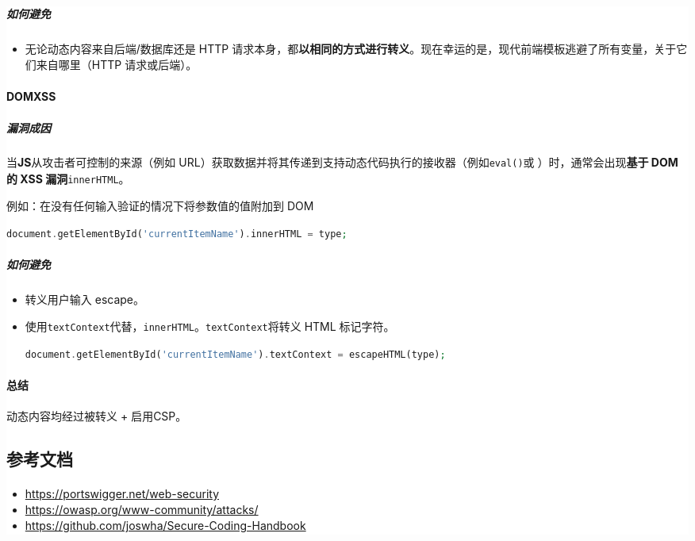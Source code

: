 ##### 如何避免

- 无论动态内容来自后端/数据库还是 HTTP 请求本身，都**以相同的方式进行转义**。现在幸运的是，现代前端模板逃避了所有变量，关于它们来自哪里（HTTP 请求或后端）。

#### DOMXSS

##### 漏洞成因

当**JS**从攻击者可控制的来源（例如 URL）获取数据并将其传递到支持动态代码执行的接收器（例如`eval()`或 ）时，通常会出现**基于 DOM 的 XSS 漏洞**`innerHTML`。

例如：在没有任何输入验证的情况下将参数值的值附加到 DOM

```php
document.getElementById('currentItemName').innerHTML = type; 
```

##### 如何避免

- 转义用户输入 escape。
- 使用`textContext`代替，`innerHTML`。`textContext`将转义 HTML 标记字符。
    
    ```php
    document.getElementById('currentItemName').textContext = escapeHTML(type); 
    ```

#### 总结

动态内容均经过被转义 + 启用CSP。

参考文档
----

- <https://portswigger.net/web-security>
- <https://owasp.org/www-community/attacks/>
- <https://github.com/joswha/Secure-Coding-Handbook>